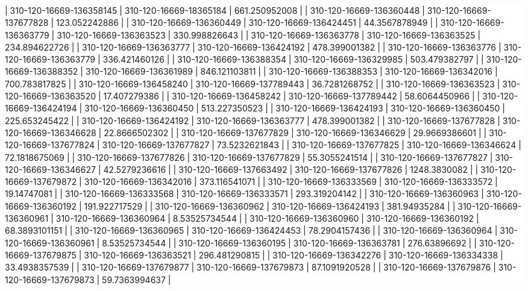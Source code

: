 | 310-120-16669-136358145 | 310-120-16669-18365184 | 661.250952008 |
| 310-120-16669-136360448 | 310-120-16669-137677828 | 123.052242886 |
| 310-120-16669-136360449 | 310-120-16669-136424451 | 44.3567878949 |
| 310-120-16669-136363779 | 310-120-16669-136363523 | 330.998826643 |
| 310-120-16669-136363778 | 310-120-16669-136363525 | 234.894622726 |
| 310-120-16669-136363777 | 310-120-16669-136424192 | 478.399001382 |
| 310-120-16669-136363776 | 310-120-16669-136363779 | 336.421460126 |
| 310-120-16669-136388354 | 310-120-16669-136329985 | 503.479382797 |
| 310-120-16669-136388352 | 310-120-16669-136361989 | 846.121103811 |
| 310-120-16669-136388353 | 310-120-16669-136342016 | 700.783817825 |
| 310-120-16669-136458240 | 310-120-16669-137789443 | 36.7281268752 |
| 310-120-16669-136363523 | 310-120-16669-136363520 | 17.407279386 |
| 310-120-16669-136458242 | 310-120-16669-137789442 | 58.6064450966 |
| 310-120-16669-136424194 | 310-120-16669-136360450 | 513.227350523 |
| 310-120-16669-136424193 | 310-120-16669-136360450 | 225.653245422 |
| 310-120-16669-136424192 | 310-120-16669-136363777 | 478.399001382 |
| 310-120-16669-137677828 | 310-120-16669-136346628 | 22.8666502302 |
| 310-120-16669-137677829 | 310-120-16669-136346629 | 29.9669386601 |
| 310-120-16669-137677824 | 310-120-16669-137677827 | 73.5232621843 |
| 310-120-16669-137677825 | 310-120-16669-136346624 | 72.1818675069 |
| 310-120-16669-137677826 | 310-120-16669-137677829 | 55.3055241514 |
| 310-120-16669-137677827 | 310-120-16669-136346627 | 42.5279236616 |
| 310-120-16669-137663492 | 310-120-16669-137677826 | 1248.3830082 |
| 310-120-16669-137679872 | 310-120-16669-136342016 | 373.116541071 |
| 310-120-16669-136333569 | 310-120-16669-136333572 | 19.14747081 |
| 310-120-16669-136333568 | 310-120-16669-136333571 | 293.319204142 |
| 310-120-16669-136360963 | 310-120-16669-136360192 | 191.922717529 |
| 310-120-16669-136360962 | 310-120-16669-136424193 | 381.94935284 |
| 310-120-16669-136360961 | 310-120-16669-136360964 | 8.53525734544 |
| 310-120-16669-136360960 | 310-120-16669-136360192 | 68.3893101151 |
| 310-120-16669-136360965 | 310-120-16669-136424453 | 78.2904157436 |
| 310-120-16669-136360964 | 310-120-16669-136360961 | 8.53525734544 |
| 310-120-16669-136360195 | 310-120-16669-136363781 | 276.63896692 |
| 310-120-16669-137679875 | 310-120-16669-136363521 | 296.481290815 |
| 310-120-16669-136342276 | 310-120-16669-136334338 | 33.4938357539 |
| 310-120-16669-137679877 | 310-120-16669-137679873 | 87.1091920528 |
| 310-120-16669-137679876 | 310-120-16669-137679873 | 59.7363994637 |